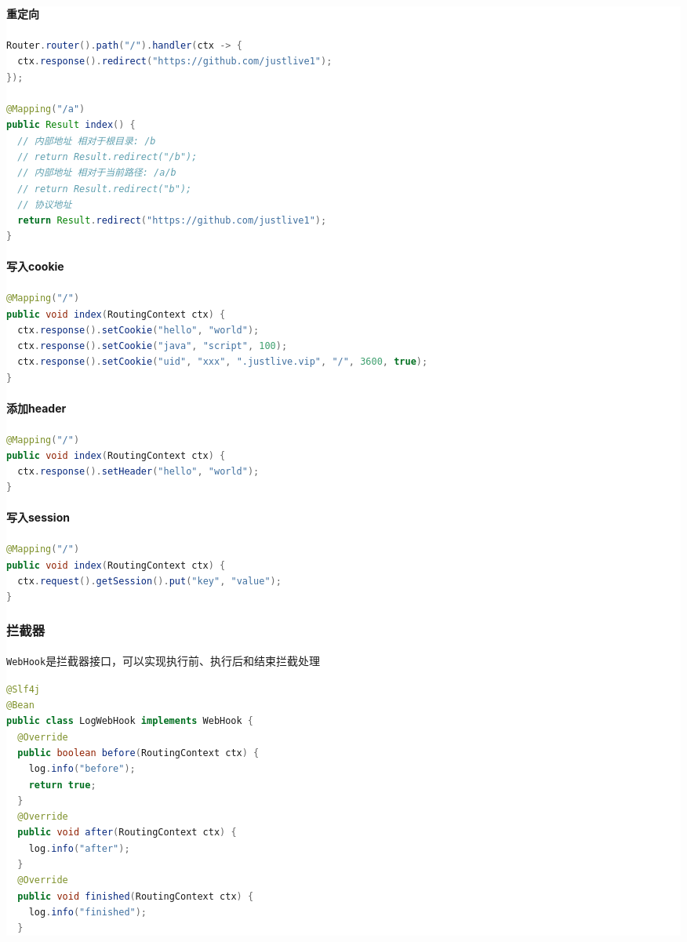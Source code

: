 #### 重定向

```java
Router.router().path("/").handler(ctx -> {
  ctx.response().redirect("https://github.com/justlive1");
});

@Mapping("/a")
public Result index() {
  // 内部地址 相对于根目录: /b
  // return Result.redirect("/b"); 
  // 内部地址 相对于当前路径: /a/b
  // return Result.redirect("b");
  // 协议地址
  return Result.redirect("https://github.com/justlive1");
}
```

#### 写入cookie

```java
@Mapping("/")
public void index(RoutingContext ctx) {
  ctx.response().setCookie("hello", "world");
  ctx.response().setCookie("java", "script", 100);
  ctx.response().setCookie("uid", "xxx", ".justlive.vip", "/", 3600, true);
}
```

#### 添加header

```java
@Mapping("/")
public void index(RoutingContext ctx) {
  ctx.response().setHeader("hello", "world");
}
```

#### 写入session

```java
@Mapping("/")
public void index(RoutingContext ctx) {
  ctx.request().getSession().put("key", "value");
}
```

### 拦截器

`WebHook`是拦截器接口，可以实现执行前、执行后和结束拦截处理

```java
@Slf4j
@Bean
public class LogWebHook implements WebHook {
  @Override
  public boolean before(RoutingContext ctx) {
    log.info("before");
    return true;
  }
  @Override
  public void after(RoutingContext ctx) {
    log.info("after");
  }
  @Override
  public void finished(RoutingContext ctx) {
    log.info("finished");
  }
```